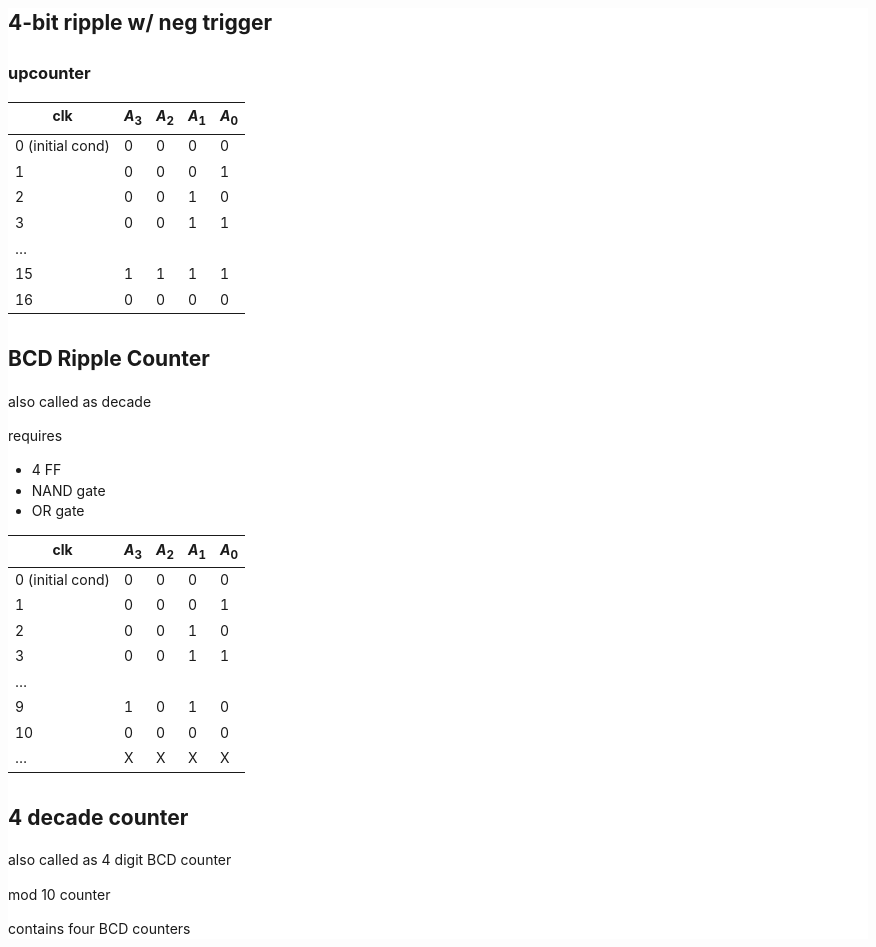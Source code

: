 ## 4-bit ripple w/ neg trigger

### upcounter

| clk              | $A_3$ | $A_2$ | $A_1$ | $A_0$ |
| ---------------- | ----- | ----- | ----- | ----- |
| 0 (initial cond) | 0     | 0     | 0     | 0     |
| 1                | 0     | 0     | 0     | 1     |
| 2                | 0     | 0     | 1     | 0     |
| 3                | 0     | 0     | 1     | 1     |
| …                |       |       |       |       |
| 15               | 1     | 1     | 1     | 1     |
| 16               | 0     | 0     | 0     | 0     |

## BCD Ripple Counter

also called as decade

requires

- 4 FF
- NAND gate
- OR gate

| clk              | $A_3$ | $A_2$ | $A_1$ | $A_0$ |
| ---------------- | ----- | ----- | ----- | ----- |
| 0 (initial cond) | 0     | 0     | 0     | 0     |
| 1                | 0     | 0     | 0     | 1     |
| 2                | 0     | 0     | 1     | 0     |
| 3                | 0     | 0     | 1     | 1     |
| …                |       |       |       |       |
| 9                | 1     | 0     | 1     | 0     |
| 10               | 0     | 0     | 0     | 0     |
| …                | X     | X     | X     | X     |

## 4 decade counter

also called as 4 digit BCD counter

mod 10 counter

contains four BCD counters
